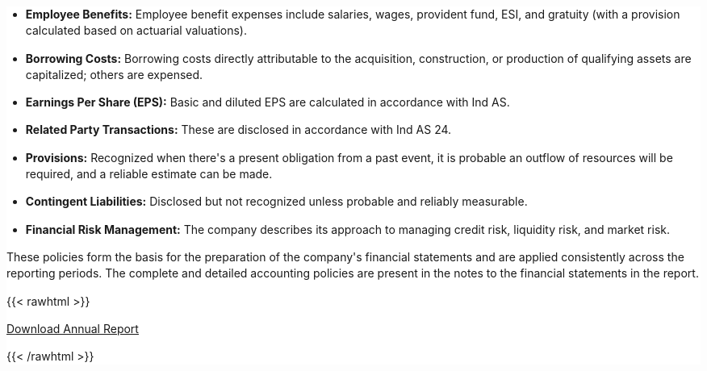 * **Employee Benefits:** Employee benefit expenses include salaries, wages, provident fund, ESI, and gratuity (with a provision calculated based on actuarial valuations).

* **Borrowing Costs:**  Borrowing costs directly attributable to the acquisition, construction, or production of qualifying assets are capitalized; others are expensed.

* **Earnings Per Share (EPS):**  Basic and diluted EPS are calculated in accordance with Ind AS.

* **Related Party Transactions:** These are disclosed in accordance with Ind AS 24.

* **Provisions:** Recognized when there's a present obligation from a past event, it is probable an outflow of resources will be required, and a reliable estimate can be made.

* **Contingent Liabilities:** Disclosed but not recognized unless probable and reliably measurable.

* **Financial Risk Management:** The company describes its approach to managing credit risk, liquidity risk, and market risk.


These policies form the basis for the preparation of the company's financial statements and are applied consistently across the reporting periods.  The complete and detailed accounting policies are present in the notes to the financial statements in the report.





{{< rawhtml >}}

<div class="button-container">    
    <a href="https://www.bseindia.com/stockinfo/AnnPdfOpen.aspx?Pname=0bdb32d5-979e-4212-9ba6-75a343acd254.pdf" target="_blank" class="report-button">
      <i class="fas fa-file-pdf"></i> Download Annual Report
    </a>
</div>
    
{{< /rawhtml >}}
